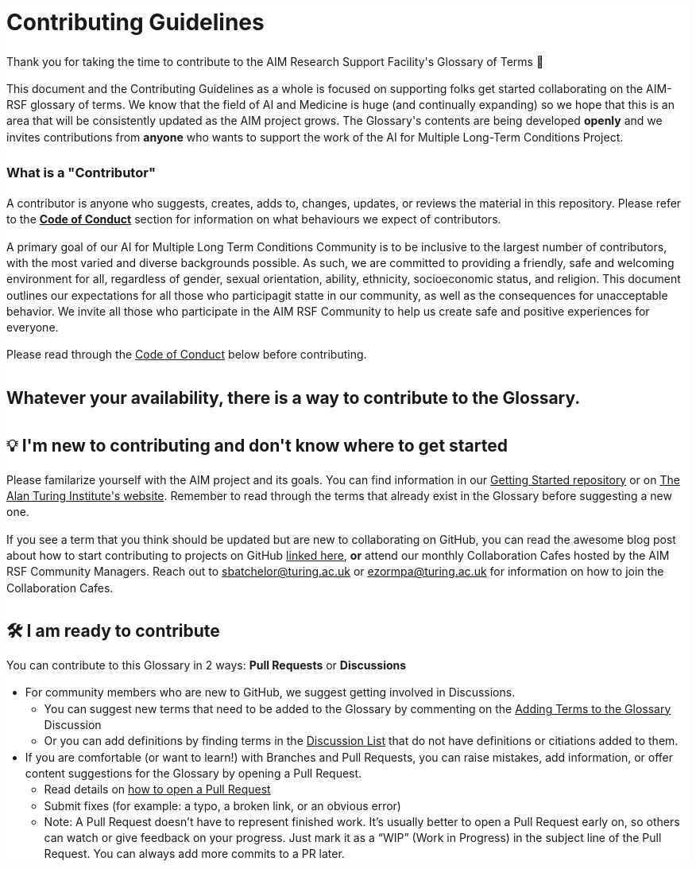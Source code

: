 # Contributing Guidelines

Thank you for taking the time to contribute to the AIM Research Support Facility's Glossary of Terms 🎉

This document and the Contributing Guidelines as a whole is focused on supporting folks get started collaborating on the AIM-RSF glossary of terms. We know that the field of AI and Medicine is huge (and continually expanding) so we hope that this is an area that will be consistently updated as the AIM project grows. The Glossary's contents are being developed ****openly**** and we invites contributions from ****anyone**** who wants to support the work of the AI for Multiple Long-Term Conditions Project.

### What is a "Contributor"

A contributor is anyone who suggests, creates, adds to, changes, updates, or reviews the material in this repository. Please refer to the [**Code of Conduct**](#code-of-conduct) section for information on what behaviours we expect of contributors.

A primary goal of our AI for Multiple Long Term Conditions Community is to be inclusive to the largest number of contributors, with the most varied and diverse backgrounds possible. As such, we are committed to providing a friendly, safe and welcoming environment for all, regardless of gender, sexual orientation, ability, ethnicity, socioeconomic status, and religion. This document outlines our expectations for all those who participagit statte in our community, as well as the consequences for unacceptable behavior. We invite all those who participate in the AIM RSF Community to help us create safe and positive experiences for everyone.

Please read through the [Code of Conduct](#code-of-conduct) below before contributing.

## Whatever your availability, there is a way to contribute to the Glossary.

💡 I'm new to contributing and don't know where to get started
---
Please familarize yourself with the AIM project and its goals. You can find information in our [Getting Started repository](https://github.com/aim-rsf/Getting-Started) or on [The Alan Turing Institute's website](https://www.turing.ac.uk/research/research-projects/ai-multiple-long-term-conditions-research-support-facility). Remember to read through the terms that already exist in the Glossary before suggesting a new one. 

If you see a term that you think should be updated but are new to collaborating on GitHub, you can read the awesome blog post about how to start contributing to projects on GitHub [linked here](https://opensource.guide/how-to-contribute/#how-to-submit-a-contribution), **or** attend our monthly Collaboration Cafes hosted by the AIM RSF Community Managers. Reach out to sbatchelor@turing.ac.uk or ezormpa@turing.ac.uk for information on how to join the Collaboration Cafes. 


🛠 I am ready to contribute 
---

You can contribute to this Glossary in 2 ways: **Pull Requests** or **Discussions**
- For community members who are new to GitHub, we suggest getting involved in Discussions.
  - You can suggest new terms that need to be added to the Glossary by commenting on the [Adding Terms to the Glossary](https://github.com/aim-rsf/Glossary-of-Terms/discussions/3) Discussion
  - Or you can add definitions by finding terms in the [Discussion List](https://github.com/aim-rsf/Glossary-of-Terms/discussions/3) that do not have definitions or citiations added to them.  
- If you are comfortable (or want to learn!) with Branches and Pull Requests, you can raise mistakes, add information, or offer content suggestions for the Glossary by opening a Pull Request.
  - Read details on [how to open a Pull Request](https://opensource.guide/how-to-contribute/#opening-a-pull-request)
  - Submit fixes (for example: a typo, a broken link, or an obvious error)
  - Note: A Pull Request doesn’t have to represent finished work. It’s usually better to open a Pull Request early on, so others can watch or give feedback on your progress. Just mark it as a “WIP” (Work in Progress) in the subject line of the Pull Request. You can always add more commits to a PR later.
